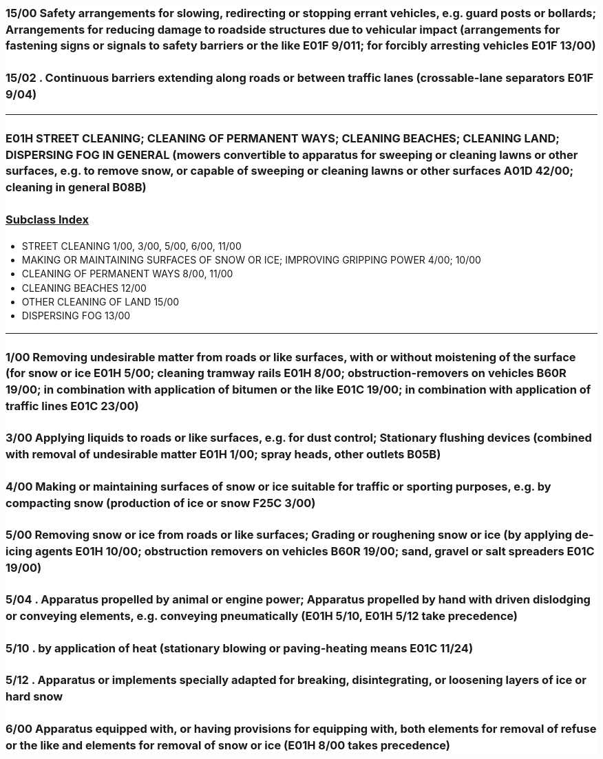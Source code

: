 ### **15/00 Safety arrangements for slowing, redirecting or stopping errant vehicles, e.g. guard posts or bollards; Arrangements for reducing damage to roadside structures due to vehicular impact** (arrangements for fastening signs or signals to safety barriers or the like E01F 9/011; for forcibly arresting vehicles E01F 13/00)
### 15/02 . Continuous barriers extending along roads or between traffic lanes (crossable-lane separators E01F 9/04)
***
### **E01H STREET CLEANING; CLEANING OF PERMANENT WAYS; CLEANING BEACHES; CLEANING LAND; DISPERSING FOG IN GENERAL** (mowers convertible to apparatus for sweeping or cleaning lawns or other surfaces, e.g. to remove snow, or capable of sweeping or cleaning lawns or other surfaces A01D 42/00; cleaning in general B08B)
### <u>**Subclass Index**</u>
+ STREET CLEANING		1/00, 3/00, 5/00, 6/00, 11/00
+ MAKING OR MAINTAINING SURFACES OF SNOW OR ICE; IMPROVING GRIPPING POWER		4/00; 10/00
+ CLEANING OF PERMANENT WAYS		8/00, 11/00
+ CLEANING BEACHES		12/00
+ OTHER CLEANING OF LAND		15/00
+ DISPERSING FOG		13/00
***
### **1/00 Removing undesirable matter from roads or like surfaces, with or without moistening of the surface** (for snow or ice E01H 5/00; cleaning tramway rails E01H 8/00; obstruction-removers on vehicles B60R 19/00; in combination with application of bitumen or the like E01C 19/00; in combination with application of traffic lines E01C 23/00)
### **3/00 Applying liquids to roads or like surfaces, e.g. for dust control; Stationary flushing devices** (combined with removal of undesirable matter E01H 1/00; spray heads, other outlets B05B)
### **4/00 Making or maintaining surfaces of snow or ice suitable for traffic or sporting purposes, e.g. by compacting snow** (production of ice or snow F25C 3/00)
### **5/00 Removing snow or ice from roads or like surfaces; Grading or roughening snow or ice** (by applying de-icing agents E01H 10/00; obstruction removers on vehicles B60R 19/00; sand, gravel or salt spreaders E01C 19/00)
### 5/04 . Apparatus propelled by animal or engine power; Apparatus propelled by hand with driven dislodging or conveying elements, e.g. conveying pneumatically (E01H 5/10, E01H 5/12 take precedence)
### 5/10 . by application of heat (stationary blowing or paving-heating means E01C 11/24)
### 5/12 . Apparatus or implements specially adapted for breaking, disintegrating, or loosening layers of ice or hard snow
### **6/00 Apparatus equipped with, or having provisions for equipping with, both elements for removal of refuse or the like and elements for removal of snow or ice** (E01H 8/00 takes precedence)